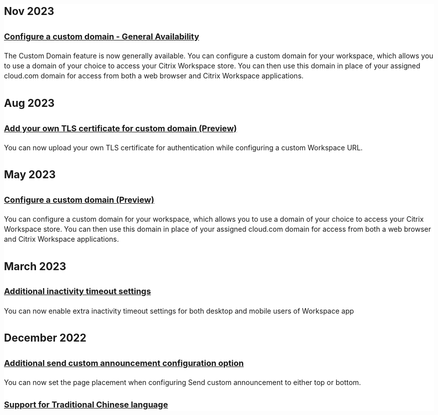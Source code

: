 ## Nov 2023

### [Configure a custom domain - General Availability](https://docs.citrix.com/en-us/citrix-workspace/configure/configure-custom-domain)

The Custom Domain feature is now generally available. You can configure a custom domain for your workspace, which allows you to use a domain of your choice to access your Citrix Workspace store. You can then use this domain in place of your assigned cloud.com domain for access from both a web browser and Citrix Workspace applications.

## Aug 2023

### [Add your own TLS certificate for custom domain (Preview)](https://docs.citrix.com/en-us/citrix-workspace/configure/configure-custom-domain#adding-a-custom-domain)

You can now upload your own TLS certificate for authentication while configuring a custom Workspace URL.

## May 2023

### [Configure a custom domain (Preview)](https://docs.citrix.com/en-us/citrix-workspace/configure/configure-custom-domain)

You can configure a custom domain for your workspace, which allows you to use a domain of your choice to access your Citrix Workspace store. You can then use this domain in place of your assigned cloud.com domain for access from both a web browser and Citrix Workspace applications.

## March 2023

### [Additional inactivity timeout settings](https://docs.citrix.com/en-us/citrix-workspace/experience/policies#set-inactivity-timeout-for-web)

You can now enable extra inactivity timeout settings for both desktop and mobile users of Workspace app

## December 2022

### [Additional send custom announcement configuration option](https://docs.citrix.com/en-us/citrix-workspace/experience/policies#send-custom-announcements)

You can now set the page placement when configuring Send custom announcement to either top or bottom.

### [Support for Traditional Chinese language](https://docs.citrix.com/en-us/citrix-workspace/whats-new/whats-new-workspace-platform#december-2022)
